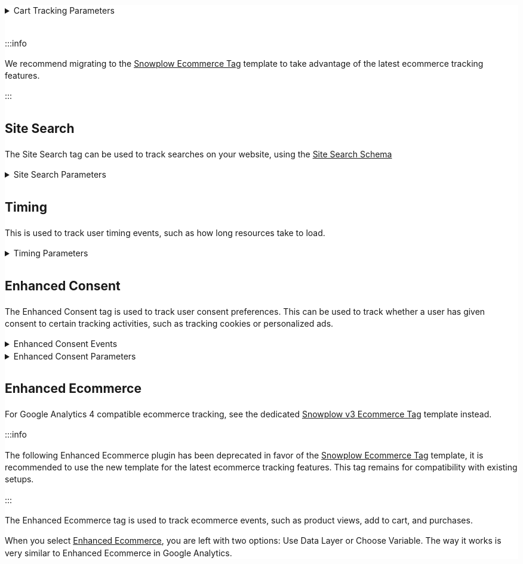 <details><summary>Cart Tracking Parameters</summary></details>
<br/>

:::info

We recommend migrating to the [Snowplow Ecommerce Tag](/docs/sources/trackers/google-tag-manager/ecommerce-tag-template/index.md) template to take advantage of the latest ecommerce tracking features.

:::

## Site Search

The Site Search tag can be used to track searches on your website, using the [Site Search Schema](https://github.com/snowplow/iglu-central/blob/master/schemas/com.snowplowanalytics.snowplow/site_search/jsonschema/1-0-0)


<details><summary>Site Search Parameters</summary></details>

## Timing

This is used to track user timing events, such as how long resources take to load.

<details><summary>Timing Parameters</summary></details>

## Enhanced Consent

The Enhanced Consent tag is used to track user consent preferences. This can be used to track whether a user has given consent to certain tracking activities, such as tracking cookies or personalized ads.

<details><summary>Enhanced Consent Events</summary></details>


<details><summary>Enhanced Consent Parameters</summary></details>


## Enhanced Ecommerce

For Google Analytics 4 compatible ecommerce tracking, see the dedicated [Snowplow v3 Ecommerce Tag](/docs/sources/trackers/google-tag-manager/previous-versions/v3/v3-tags/ecommerce-tag-template/index.md) template instead.


:::info

The following Enhanced Ecommerce plugin has been deprecated in favor of the [Snowplow Ecommerce Tag](/docs/sources/trackers/google-tag-manager/ecommerce-tag-template/index.md) template, it is recommended to use the new template for the latest ecommerce tracking features. This tag remains for compatibility with existing setups.

:::

The Enhanced Ecommerce tag is used to track ecommerce events, such as product views, add to cart, and purchases.

When you select [Enhanced Ecommerce](/docs/sources/trackers/javascript-trackers/web-tracker/tracking-events/ecommerce/enhanced/index.md), you are left with two options: Use Data Layer or Choose Variable. The way it works is very similar to Enhanced Ecommerce in Google Analytics.
